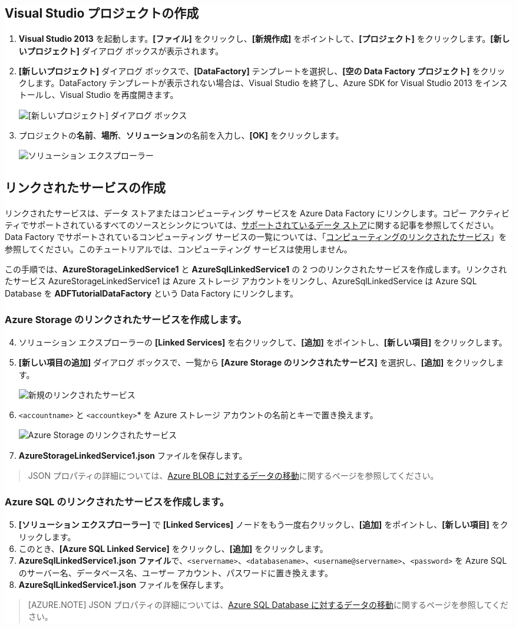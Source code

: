 ## Visual Studio プロジェクトの作成 
1. **Visual Studio 2013** を起動します。**[ファイル]** をクリックし、**[新規作成]** をポイントして、**[プロジェクト]** をクリックします。**[新しいプロジェクト]** ダイアログ ボックスが表示されます。
2. **[新しいプロジェクト]** ダイアログ ボックスで、**[DataFactory]** テンプレートを選択し、**[空の Data Factory プロジェクト]** をクリックします。DataFactory テンプレートが表示されない場合は、Visual Studio を終了し、Azure SDK for Visual Studio 2013 をインストールし、Visual Studio を再度開きます。

	![[新しいプロジェクト] ダイアログ ボックス  
](./media/data-factory-copy-activity-tutorial-using-visual-studio/new-project-dialog.png)

3. プロジェクトの**名前**、**場所**、**ソリューション**の名前を入力し、**[OK]** をクリックします。

	![ソリューション エクスプローラー  
](./media/data-factory-copy-activity-tutorial-using-visual-studio/solution-explorer.png)

## リンクされたサービスの作成
リンクされたサービスは、データ ストアまたはコンピューティング サービスを Azure Data Factory にリンクします。コピー アクティビティでサポートされているすべてのソースとシンクについては、[サポートされているデータ ストア](data-factory-data-movement-activities.md##supported-data-stores-and-formats)に関する記事を参照してください。Data Factory でサポートされているコンピューティング サービスの一覧については、「[コンピューティングのリンクされたサービス](data-factory-compute-linked-services.md)」を参照してください。このチュートリアルでは、コンピューティング サービスは使用しません。

この手順では、**AzureStorageLinkedService1** と **AzureSqlLinkedService1** の 2 つのリンクされたサービスを作成します。リンクされたサービス AzureStorageLinkedService1 は Azure ストレージ アカウントをリンクし、AzureSqlLinkedService は Azure SQL Database を **ADFTutorialDataFactory** という Data Factory にリンクします。

### Azure Storage のリンクされたサービスを作成します。

4. ソリューション エクスプローラーの **[Linked Services]** を右クリックして、**[追加]** をポイントし、**[新しい項目]** をクリックします。
5. **[新しい項目の追加]** ダイアログ ボックスで、一覧から **[Azure Storage のリンクされたサービス]** を選択し、**[追加]** をクリックします。

	![新規のリンクされたサービス](./media/data-factory-copy-activity-tutorial-using-visual-studio/new-linked-service-dialog.png)
 
3. `<accountname>` と `<accountkey>`* を Azure ストレージ アカウントの名前とキーで置き換えます。

	![Azure Storage のリンクされたサービス](./media/data-factory-copy-activity-tutorial-using-visual-studio/azure-storage-linked-service.png)

4. **AzureStorageLinkedService1.json** ファイルを保存します。

> JSON プロパティの詳細については、[Azure BLOB に対するデータの移動](data-factory-azure-blob-connector.md#azure-storage-linked-service)に関するページを参照してください。

### Azure SQL のリンクされたサービスを作成します。

5. **[ソリューション エクスプローラー]** で **[Linked Services]** ノードをもう一度右クリックし、**[追加]** をポイントし、**[新しい項目]** をクリックします。
6. このとき、**[Azure SQL Linked Service]** をクリックし、**[追加]** をクリックします。
7. **AzureSqlLinkedService1.json ファイル**で、`<servername>`、`<databasename>`、`<username@servername>`、`<password>` を Azure SQL のサーバー名、データベース名、ユーザー アカウント、パスワードに置き換えます。
8.  **AzureSqlLinkedService1.json** ファイルを保存します。

> [AZURE.NOTE]
JSON プロパティの詳細については、[Azure SQL Database に対するデータの移動](data-factory-azure-sql-connector.md#azure-sql-linked-service-properties)に関するページを参照してください。
